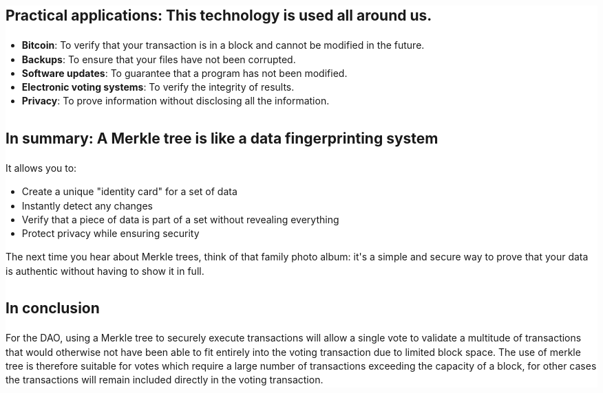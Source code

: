 ## Practical applications: This technology is used all around us.

- **Bitcoin**: To verify that your transaction is in a block and cannot be modified in the future.
- **Backups**: To ensure that your files have not been corrupted.
- **Software updates**: To guarantee that a program has not been modified.
- **Electronic voting systems**: To verify the integrity of results.
- **Privacy**: To prove information without disclosing all the information.

## In summary: A Merkle tree is like a **data fingerprinting system**

It allows you to:

- Create a unique "identity card" for a set of data
- Instantly detect any changes
- Verify that a piece of data is part of a set without revealing everything
- Protect privacy while ensuring security

The next time you hear about Merkle trees, think of that family photo album: it's a simple and secure way to prove that your data is authentic without having to show it in full.

## In conclusion

For the DAO, using a Merkle tree to securely execute transactions will allow a single vote to validate a multitude of transactions that would otherwise not have been able to fit entirely into the voting transaction due to limited block space. The use of merkle tree is therefore suitable for votes which require a large number of transactions exceeding the capacity of a block, for other cases the transactions will remain included directly in the voting transaction.